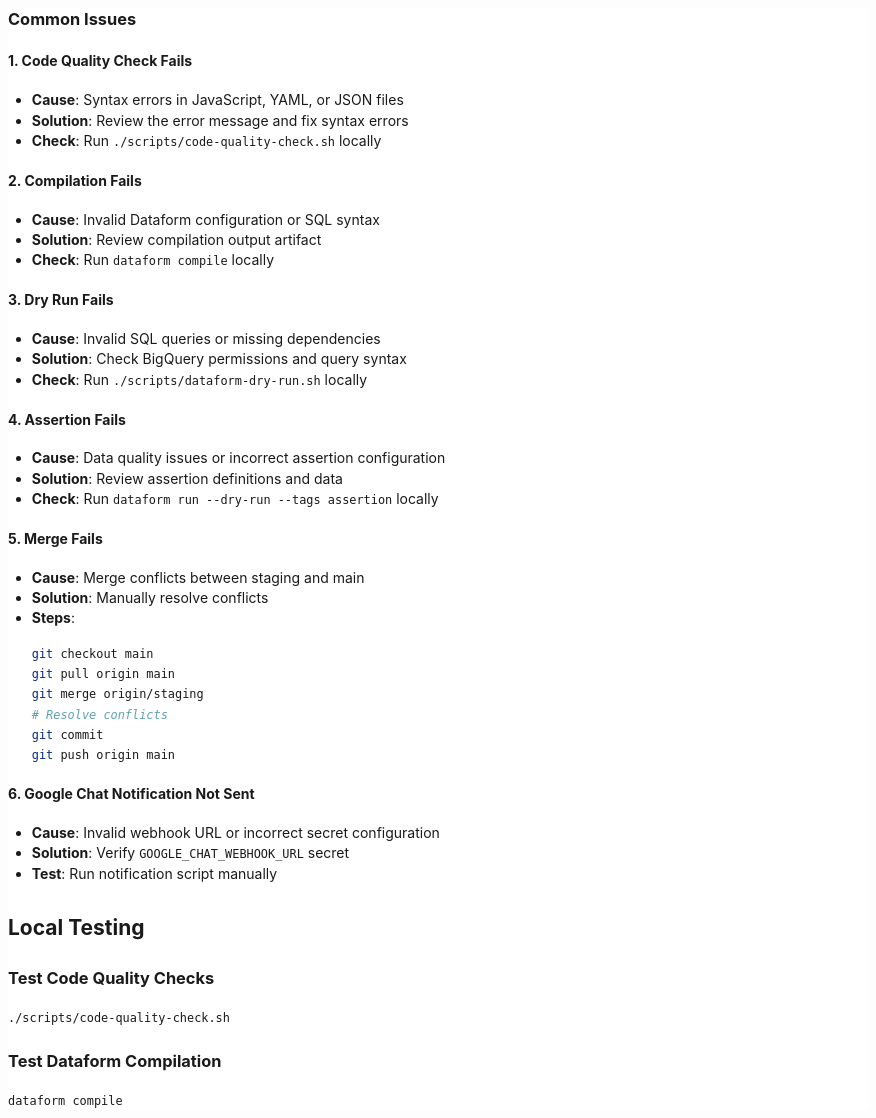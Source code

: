### Common Issues

#### 1. Code Quality Check Fails
- **Cause**: Syntax errors in JavaScript, YAML, or JSON files
- **Solution**: Review the error message and fix syntax errors
- **Check**: Run `./scripts/code-quality-check.sh` locally

#### 2. Compilation Fails
- **Cause**: Invalid Dataform configuration or SQL syntax
- **Solution**: Review compilation output artifact
- **Check**: Run `dataform compile` locally

#### 3. Dry Run Fails
- **Cause**: Invalid SQL queries or missing dependencies
- **Solution**: Check BigQuery permissions and query syntax
- **Check**: Run `./scripts/dataform-dry-run.sh` locally

#### 4. Assertion Fails
- **Cause**: Data quality issues or incorrect assertion configuration
- **Solution**: Review assertion definitions and data
- **Check**: Run `dataform run --dry-run --tags assertion` locally

#### 5. Merge Fails
- **Cause**: Merge conflicts between staging and main
- **Solution**: Manually resolve conflicts
- **Steps**:
  ```bash
  git checkout main
  git pull origin main
  git merge origin/staging
  # Resolve conflicts
  git commit
  git push origin main
  ```

#### 6. Google Chat Notification Not Sent
- **Cause**: Invalid webhook URL or incorrect secret configuration
- **Solution**: Verify `GOOGLE_CHAT_WEBHOOK_URL` secret
- **Test**: Run notification script manually

## Local Testing

### Test Code Quality Checks
```bash
./scripts/code-quality-check.sh
```

### Test Dataform Compilation
```bash
dataform compile
```
